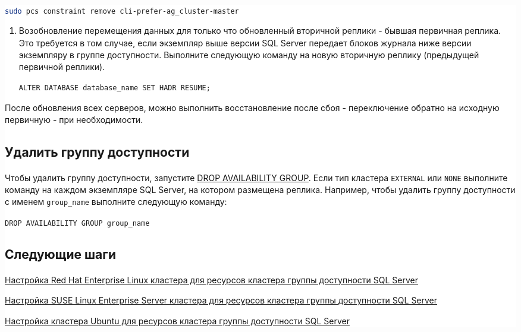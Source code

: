    ```bash
   sudo pcs constraint remove cli-prefer-ag_cluster-master  
   ```

1. Возобновление перемещения данных для только что обновленный вторичной реплики - бывшая первичная реплика. Это требуется в том случае, если экземпляр выше версии SQL Server передает блоков журнала ниже версии экземпляру в группе доступности. Выполните следующую команду на новую вторичную реплику (предыдущей первичной реплики).

   ```transact-sql
   ALTER DATABASE database_name SET HADR RESUME;
   ```

После обновления всех серверов, можно выполнить восстановление после сбоя - переключение обратно на исходную первичную - при необходимости. 

## <a name="drop-an-availability-group"></a>Удалить группу доступности

Чтобы удалить группу доступности, запустите [DROP AVAILABILITY GROUP](../t-sql/statements/drop-availability-group-transact-sql.md). Если тип кластера `EXTERNAL` или `NONE` выполните команду на каждом экземпляре SQL Server, на котором размещена реплика. Например, чтобы удалить группу доступности с именем `group_name` выполните следующую команду:

   ```transact-sql
   DROP AVAILABILITY GROUP group_name
   ```
 

## <a name="next-steps"></a>Следующие шаги

[Настройка Red Hat Enterprise Linux кластера для ресурсов кластера группы доступности SQL Server](sql-server-linux-availability-group-cluster-rhel.md)

[Настройка SUSE Linux Enterprise Server кластера для ресурсов кластера группы доступности SQL Server](sql-server-linux-availability-group-cluster-sles.md)

[Настройка кластера Ubuntu для ресурсов кластера группы доступности SQL Server](sql-server-linux-availability-group-cluster-ubuntu.md)
